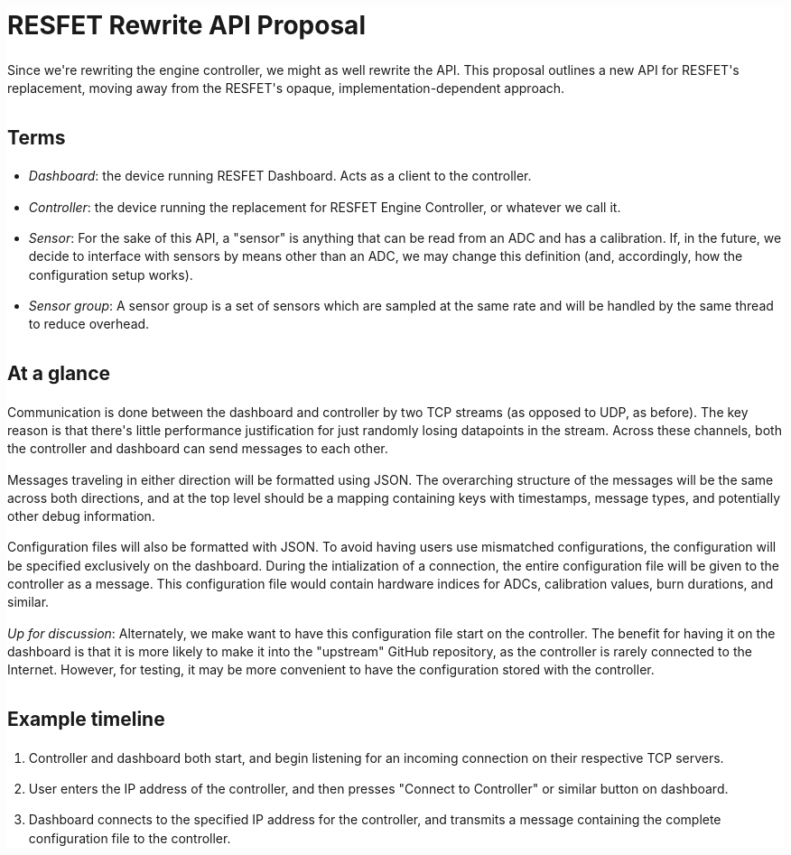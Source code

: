 # RESFET Rewrite API Proposal

Since we're rewriting the engine controller, we might as well rewrite the API. This proposal outlines a new API for RESFET's replacement, moving away from the RESFET's opaque, implementation-dependent approach.

## Terms

* *Dashboard*: the device running RESFET Dashboard. Acts as a client to the controller.

* *Controller*: the device running the replacement for RESFET Engine Controller, or whatever we call it.

* *Sensor*: For the sake of this API, a "sensor" is anything that can be read from an ADC and has a calibration. If, in the future, we decide to interface with sensors by means other than an ADC, we may change this definition (and, accordingly, how the configuration setup works).

* *Sensor group*: A sensor group is a set of sensors which are sampled at the same rate and will be handled by the same thread to reduce overhead.

## At a glance

Communication is done between the dashboard and controller by two TCP streams (as opposed to UDP, as before). The key reason is that there's little performance justification for just randomly losing datapoints in the stream. Across these channels, both the controller and dashboard can send messages to each other.

Messages traveling in either direction will be formatted using JSON. The overarching structure of the messages will be the same across both directions, and at the top level should be a mapping containing keys with timestamps, message types, and potentially other debug information.

Configuration files will also be formatted with JSON. To avoid having users use mismatched configurations, the configuration will be specified exclusively on the dashboard. During the intialization of a connection, the entire configuration file will be given to the controller as a message. This configuration file would contain hardware indices for ADCs, calibration values, burn durations, and similar.

*Up for discussion*: Alternately, we make want to have this configuration file start on the controller. The benefit for having it on the dashboard is that it is more likely to make it into the "upstream" GitHub repository, as the controller is rarely connected to the Internet. However, for testing, it may be more convenient to have the configuration stored with the controller.

## Example timeline

1. Controller and dashboard both start, and begin listening for an incoming connection on their respective TCP servers.

1. User enters the IP address of the controller, and then presses "Connect to Controller" or similar button on dashboard.

1. Dashboard connects to the specified IP address for the controller, and transmits a message containing the complete configuration file to the controller.
